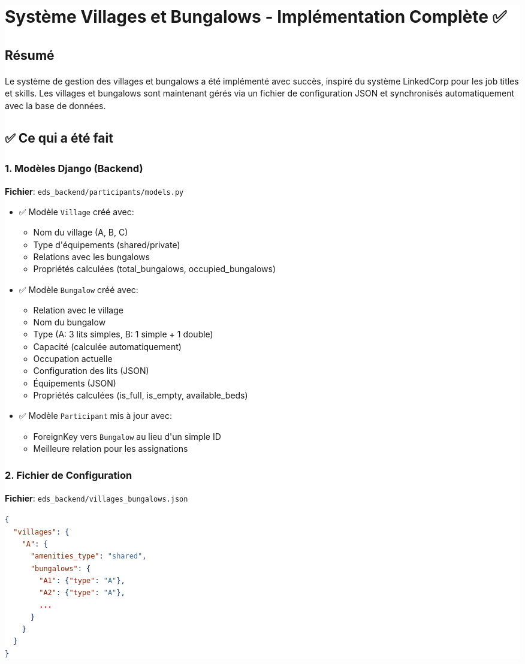 # Système Villages et Bungalows - Implémentation Complète ✅

## Résumé

Le système de gestion des villages et bungalows a été implémenté avec succès, inspiré du système LinkedCorp pour les job titles et skills. Les villages et bungalows sont maintenant gérés via un fichier de configuration JSON et synchronisés automatiquement avec la base de données.

## ✅ Ce qui a été fait

### 1. Modèles Django (Backend)

**Fichier**: `eds_backend/participants/models.py`

- ✅ Modèle `Village` créé avec:
  - Nom du village (A, B, C)
  - Type d'équipements (shared/private)
  - Relations avec les bungalows
  - Propriétés calculées (total_bungalows, occupied_bungalows)

- ✅ Modèle `Bungalow` créé avec:
  - Relation avec le village
  - Nom du bungalow
  - Type (A: 3 lits simples, B: 1 simple + 1 double)
  - Capacité (calculée automatiquement)
  - Occupation actuelle
  - Configuration des lits (JSON)
  - Équipements (JSON)
  - Propriétés calculées (is_full, is_empty, available_beds)

- ✅ Modèle `Participant` mis à jour avec:
  - ForeignKey vers `Bungalow` au lieu d'un simple ID
  - Meilleure relation pour les assignations

### 2. Fichier de Configuration

**Fichier**: `eds_backend/villages_bungalows.json`

```json
{
  "villages": {
    "A": {
      "amenities_type": "shared",
      "bungalows": {
        "A1": {"type": "A"},
        "A2": {"type": "A"},
        ...
      }
    }
  }
}
```
